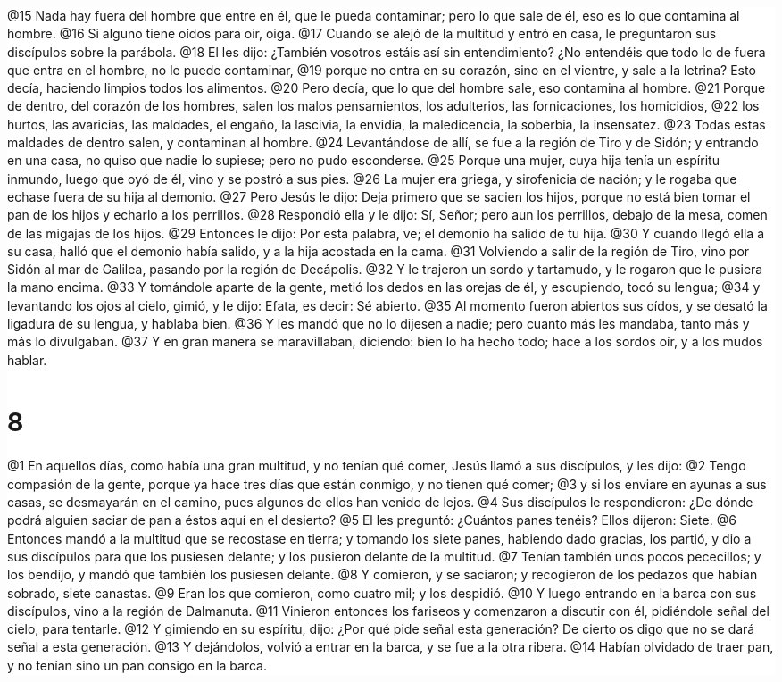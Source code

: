 @15  Nada hay fuera del hombre que entre en él, que le pueda contaminar; pero lo que sale de él, eso es lo que contamina al hombre. 
@16  Si alguno tiene oídos para oír, oiga. 
@17 Cuando se alejó de la multitud y entró en casa, le preguntaron sus discípulos sobre la parábola.
@18 El les dijo: ¿También vosotros estáis así sin entendimiento? ¿No entendéis que todo lo de fuera que entra en el hombre, no le puede contaminar, 
@19  porque no entra en su corazón, sino en el vientre, y sale a la letrina? Esto decía, haciendo limpios todos los alimentos.
@20 Pero decía, que lo que del hombre sale, eso contamina al hombre. 
@21  Porque de dentro, del corazón de los hombres, salen los malos pensamientos, los adulterios, las fornicaciones, los homicidios, 
@22  los hurtos, las avaricias, las maldades, el engaño, la lascivia, la envidia, la maledicencia, la soberbia, la insensatez. 
@23  Todas estas maldades de dentro salen, y contaminan al hombre. 
@24 Levantándose de allí, se fue a la región de Tiro y de Sidón; y entrando en una casa, no quiso que nadie lo supiese; pero no pudo esconderse.
@25 Porque una mujer, cuya hija tenía un espíritu inmundo, luego que oyó de él, vino y se postró a sus pies.
@26 La mujer era griega, y sirofenicia de nación; y le rogaba que echase fuera de su hija al demonio.
@27 Pero Jesús le dijo: Deja primero que se sacien los hijos, porque no está bien tomar el pan de los hijos y echarlo a los perrillos. 
@28 Respondió ella y le dijo: Sí, Señor; pero aun los perrillos, debajo de la mesa, comen de las migajas de los hijos.
@29 Entonces le dijo: Por esta palabra, ve; el demonio ha salido de tu hija. 
@30 Y cuando llegó ella a su casa, halló que el demonio había salido, y a la hija acostada en la cama.
@31 Volviendo a salir de la región de Tiro, vino por Sidón al mar de Galilea, pasando por la región de Decápolis.
@32 Y le trajeron un sordo y tartamudo, y le rogaron que le pusiera la mano encima.
@33 Y tomándole aparte de la gente, metió los dedos en las orejas de él, y escupiendo, tocó su lengua;
@34 y levantando los ojos al cielo, gimió, y le dijo: Efata, es decir: Sé abierto.
@35 Al momento fueron abiertos sus oídos, y se desató la ligadura de su lengua, y hablaba bien.
@36 Y les mandó que no lo dijesen a nadie; pero cuanto más les mandaba, tanto más y más lo divulgaban.
@37 Y en gran manera se maravillaban, diciendo: bien lo ha hecho todo; hace a los sordos oír, y a los mudos hablar.

# 8
@1 En aquellos días, como había una gran multitud, y no tenían qué comer, Jesús llamó a sus discípulos, y les dijo:
@2  Tengo compasión de la gente, porque ya hace tres días que están conmigo, y no tienen qué comer; 
@3  y si los enviare en ayunas a sus casas, se desmayarán en el camino, pues algunos de ellos han venido de lejos. 
@4 Sus discípulos le respondieron: ¿De dónde podrá alguien saciar de pan a éstos aquí en el desierto?
@5 El les preguntó: ¿Cuántos panes tenéis? Ellos dijeron: Siete.
@6 Entonces mandó a la multitud que se recostase en tierra; y tomando los siete panes, habiendo dado gracias, los partió, y dio a sus discípulos para que los pusiesen delante; y los pusieron delante de la multitud.
@7 Tenían también unos pocos pececillos; y los bendijo, y mandó que también los pusiesen delante.
@8 Y comieron, y se saciaron; y recogieron de los pedazos que habían sobrado, siete canastas.
@9 Eran los que comieron, como cuatro mil; y los despidió.
@10 Y luego entrando en la barca con sus discípulos, vino a la región de Dalmanuta.
@11 Vinieron entonces los fariseos y comenzaron a discutir con él, pidiéndole señal del cielo, para tentarle.
@12 Y gimiendo en su espíritu, dijo: ¿Por qué pide señal esta generación? De cierto os digo que no se dará señal a esta generación. 
@13 Y dejándolos, volvió a entrar en la barca, y se fue a la otra ribera.
@14 Habían olvidado de traer pan, y no tenían sino un pan consigo en la barca.